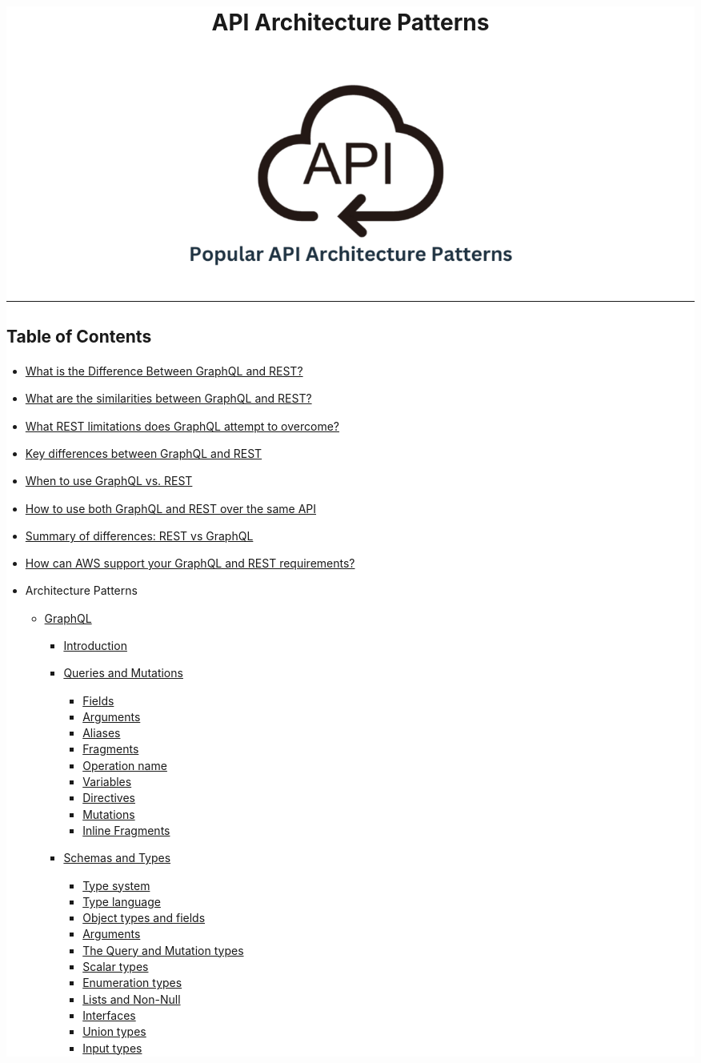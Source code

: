 <div align = "center">
  <h1> API Architecture Patterns </h1>
</div>

<div align = "center">
  <img
    src = "./assets/api-architecture-patterns.png"
    width = "80%"
    alt = "nodejs-logo" />
</div>

<hr>

## Table of Contents

- [What is the Difference Between GraphQL and REST?](#what-is-the-difference-between-graphql-and-rest)
- [What are the similarities between GraphQL and REST?](#what-are-the-similarities-between-graphql-and-rest)
- [What REST limitations does GraphQL attempt to overcome?](#what-rest-limitations-does-graphql-attempt-to-overcome)
- [Key differences between GraphQL and REST](#key-differences-between-graphql-and-rest)
- [When to use GraphQL vs. REST](#when-to-use-graphql-vs-rest)
- [How to use both GraphQL and REST over the same API](#how-to-use-both-graphql-and-rest-over-the-same-api)
- [Summary of differences: REST vs GraphQL](#summary-of-differences-rest-vs-graphql)
- [How can AWS support your GraphQL and REST requirements?](#how-can-aws-support-your-graphql-and-rest-requirements)
- Architecture Patterns

  - [GraphQL](#graphql)

    - [Introduction](https://graphql.org/learn/)

    - [Queries and Mutations](https://graphql.org/learn/queries/)

      - [Fields](https://graphql.org/learn/queries/#fields)
      - [Arguments](https://graphql.org/learn/queries/#arguments)
      - [Aliases](https://graphql.org/learn/queries/#aliases)
      - [Fragments](https://graphql.org/learn/queries/#fragments)
      - [Operation name](https://graphql.org/learn/queries/#operation-name)
      - [Variables](https://graphql.org/learn/queries/#variables)
      - [Directives](https://graphql.org/learn/queries/#directives)
      - [Mutations](https://graphql.org/learn/queries/#mutations)
      - [Inline Fragments](https://graphql.org/learn/queries/#inline-fragments)

    - [Schemas and Types](https://graphql.org/learn/schema/)

      - [Type system](https://graphql.org/learn/schema/#type-system)
      - [Type language](https://graphql.org/learn/schema/#type-language)
      - [Object types and fields](https://graphql.org/learn/schema/#object-types-and-fields)
      - [Arguments](https://graphql.org/learn/schema/#arguments)
      - [The Query and Mutation types](https://graphql.org/learn/schema/#the-query-and-mutation-types)
      - [Scalar types](https://graphql.org/learn/schema/#scalar-types)
      - [Enumeration types](https://graphql.org/learn/schema/#enumeration-types)
      - [Lists and Non-Null](https://graphql.org/learn/schema/#lists-and-non-null)
      - [Interfaces](https://graphql.org/learn/schema/#interfaces)
      - [Union types](https://graphql.org/learn/schema/#union-types)
      - [Input types](https://graphql.org/learn/schema/#input-types)

